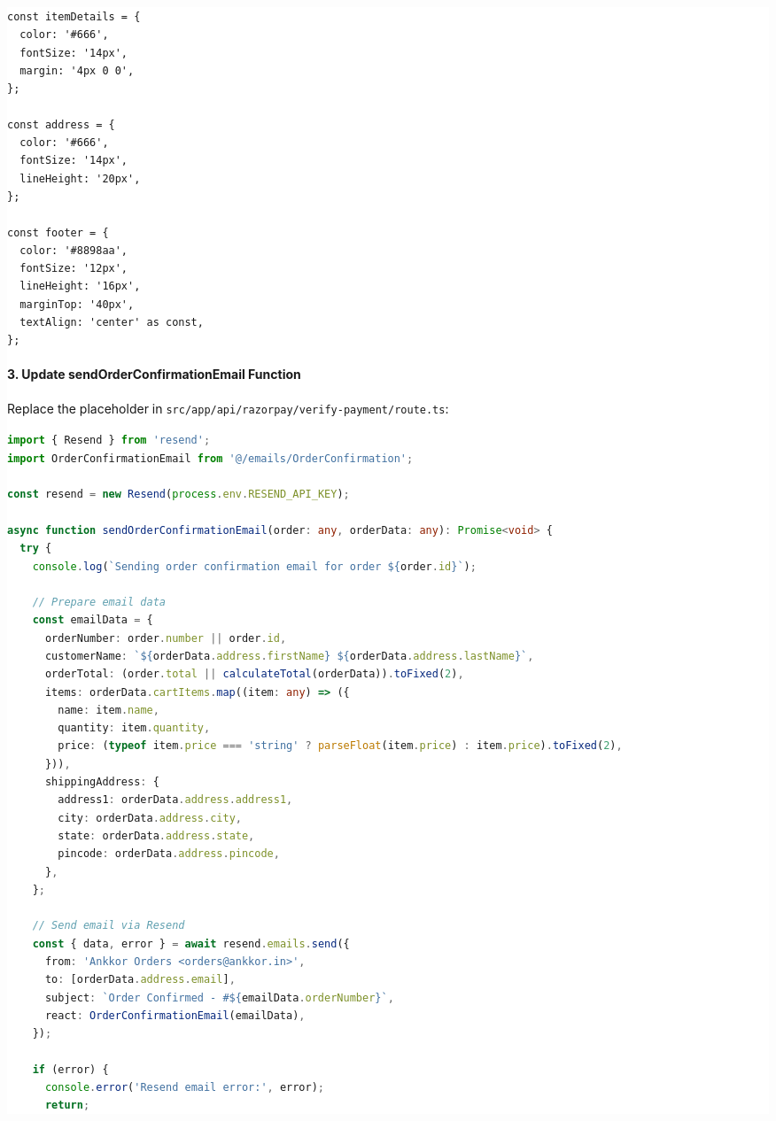 ```tsx
const itemDetails = {
  color: '#666',
  fontSize: '14px',
  margin: '4px 0 0',
};

const address = {
  color: '#666',
  fontSize: '14px',
  lineHeight: '20px',
};

const footer = {
  color: '#8898aa',
  fontSize: '12px',
  lineHeight: '16px',
  marginTop: '40px',
  textAlign: 'center' as const,
};
```

#### 3. Update sendOrderConfirmationEmail Function

Replace the placeholder in `src/app/api/razorpay/verify-payment/route.ts`:

```typescript
import { Resend } from 'resend';
import OrderConfirmationEmail from '@/emails/OrderConfirmation';

const resend = new Resend(process.env.RESEND_API_KEY);

async function sendOrderConfirmationEmail(order: any, orderData: any): Promise<void> {
  try {
    console.log(`Sending order confirmation email for order ${order.id}`);

    // Prepare email data
    const emailData = {
      orderNumber: order.number || order.id,
      customerName: `${orderData.address.firstName} ${orderData.address.lastName}`,
      orderTotal: (order.total || calculateTotal(orderData)).toFixed(2),
      items: orderData.cartItems.map((item: any) => ({
        name: item.name,
        quantity: item.quantity,
        price: (typeof item.price === 'string' ? parseFloat(item.price) : item.price).toFixed(2),
      })),
      shippingAddress: {
        address1: orderData.address.address1,
        city: orderData.address.city,
        state: orderData.address.state,
        pincode: orderData.address.pincode,
      },
    };

    // Send email via Resend
    const { data, error } = await resend.emails.send({
      from: 'Ankkor Orders <orders@ankkor.in>',
      to: [orderData.address.email],
      subject: `Order Confirmed - #${emailData.orderNumber}`,
      react: OrderConfirmationEmail(emailData),
    });

    if (error) {
      console.error('Resend email error:', error);
      return;
```